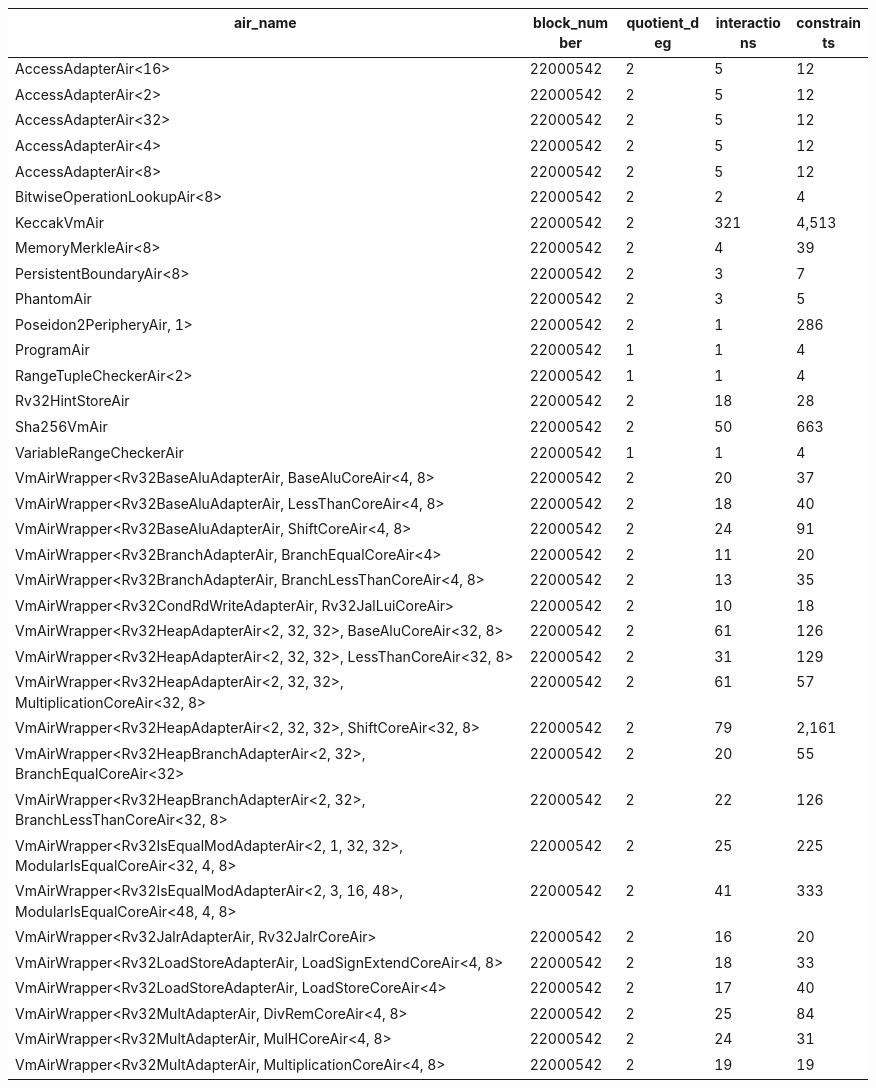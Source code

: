 | air_name | block_number | quotient_deg | interactions | constraints |
| --- | --- | --- | --- | --- |
| AccessAdapterAir<16> | 22000542 | 2 | 5 | 12 | 
| AccessAdapterAir<2> | 22000542 | 2 | 5 | 12 | 
| AccessAdapterAir<32> | 22000542 | 2 | 5 | 12 | 
| AccessAdapterAir<4> | 22000542 | 2 | 5 | 12 | 
| AccessAdapterAir<8> | 22000542 | 2 | 5 | 12 | 
| BitwiseOperationLookupAir<8> | 22000542 | 2 | 2 | 4 | 
| KeccakVmAir | 22000542 | 2 | 321 | 4,513 | 
| MemoryMerkleAir<8> | 22000542 | 2 | 4 | 39 | 
| PersistentBoundaryAir<8> | 22000542 | 2 | 3 | 7 | 
| PhantomAir | 22000542 | 2 | 3 | 5 | 
| Poseidon2PeripheryAir<BabyBearParameters>, 1> | 22000542 | 2 | 1 | 286 | 
| ProgramAir | 22000542 | 1 | 1 | 4 | 
| RangeTupleCheckerAir<2> | 22000542 | 1 | 1 | 4 | 
| Rv32HintStoreAir | 22000542 | 2 | 18 | 28 | 
| Sha256VmAir | 22000542 | 2 | 50 | 663 | 
| VariableRangeCheckerAir | 22000542 | 1 | 1 | 4 | 
| VmAirWrapper<Rv32BaseAluAdapterAir, BaseAluCoreAir<4, 8> | 22000542 | 2 | 20 | 37 | 
| VmAirWrapper<Rv32BaseAluAdapterAir, LessThanCoreAir<4, 8> | 22000542 | 2 | 18 | 40 | 
| VmAirWrapper<Rv32BaseAluAdapterAir, ShiftCoreAir<4, 8> | 22000542 | 2 | 24 | 91 | 
| VmAirWrapper<Rv32BranchAdapterAir, BranchEqualCoreAir<4> | 22000542 | 2 | 11 | 20 | 
| VmAirWrapper<Rv32BranchAdapterAir, BranchLessThanCoreAir<4, 8> | 22000542 | 2 | 13 | 35 | 
| VmAirWrapper<Rv32CondRdWriteAdapterAir, Rv32JalLuiCoreAir> | 22000542 | 2 | 10 | 18 | 
| VmAirWrapper<Rv32HeapAdapterAir<2, 32, 32>, BaseAluCoreAir<32, 8> | 22000542 | 2 | 61 | 126 | 
| VmAirWrapper<Rv32HeapAdapterAir<2, 32, 32>, LessThanCoreAir<32, 8> | 22000542 | 2 | 31 | 129 | 
| VmAirWrapper<Rv32HeapAdapterAir<2, 32, 32>, MultiplicationCoreAir<32, 8> | 22000542 | 2 | 61 | 57 | 
| VmAirWrapper<Rv32HeapAdapterAir<2, 32, 32>, ShiftCoreAir<32, 8> | 22000542 | 2 | 79 | 2,161 | 
| VmAirWrapper<Rv32HeapBranchAdapterAir<2, 32>, BranchEqualCoreAir<32> | 22000542 | 2 | 20 | 55 | 
| VmAirWrapper<Rv32HeapBranchAdapterAir<2, 32>, BranchLessThanCoreAir<32, 8> | 22000542 | 2 | 22 | 126 | 
| VmAirWrapper<Rv32IsEqualModAdapterAir<2, 1, 32, 32>, ModularIsEqualCoreAir<32, 4, 8> | 22000542 | 2 | 25 | 225 | 
| VmAirWrapper<Rv32IsEqualModAdapterAir<2, 3, 16, 48>, ModularIsEqualCoreAir<48, 4, 8> | 22000542 | 2 | 41 | 333 | 
| VmAirWrapper<Rv32JalrAdapterAir, Rv32JalrCoreAir> | 22000542 | 2 | 16 | 20 | 
| VmAirWrapper<Rv32LoadStoreAdapterAir, LoadSignExtendCoreAir<4, 8> | 22000542 | 2 | 18 | 33 | 
| VmAirWrapper<Rv32LoadStoreAdapterAir, LoadStoreCoreAir<4> | 22000542 | 2 | 17 | 40 | 
| VmAirWrapper<Rv32MultAdapterAir, DivRemCoreAir<4, 8> | 22000542 | 2 | 25 | 84 | 
| VmAirWrapper<Rv32MultAdapterAir, MulHCoreAir<4, 8> | 22000542 | 2 | 24 | 31 | 
| VmAirWrapper<Rv32MultAdapterAir, MultiplicationCoreAir<4, 8> | 22000542 | 2 | 19 | 19 | 